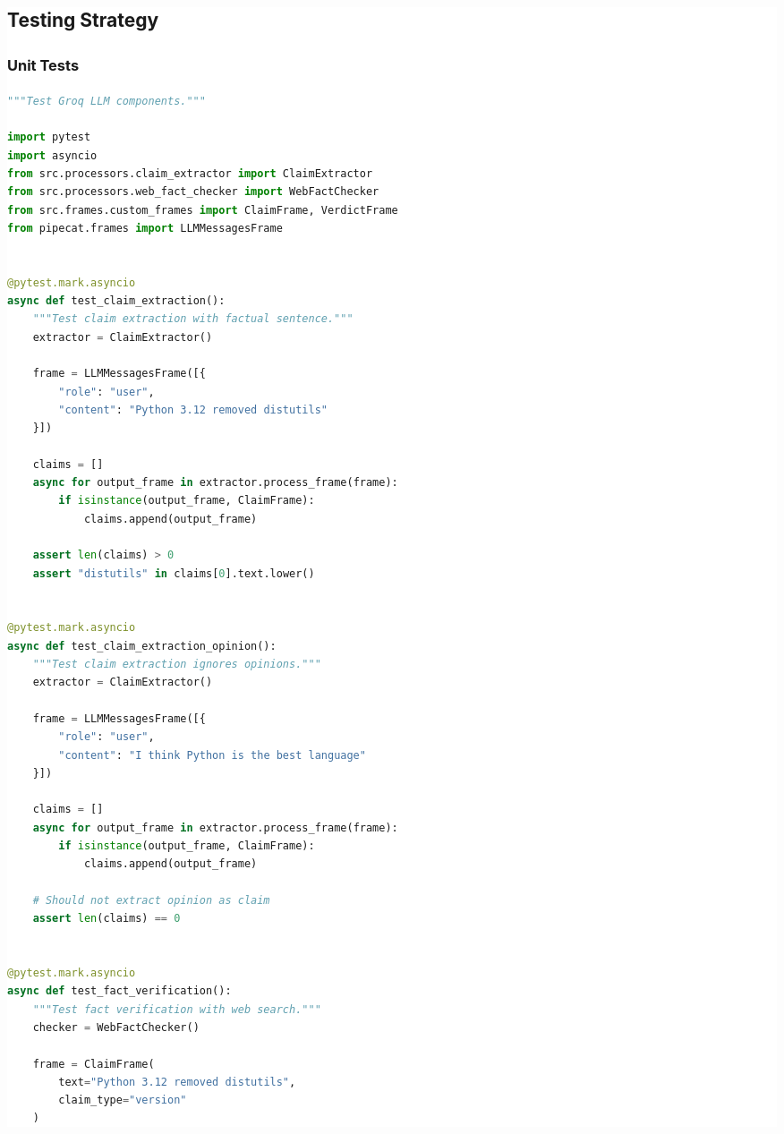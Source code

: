 ## Testing Strategy

### Unit Tests
```python
"""Test Groq LLM components."""

import pytest
import asyncio
from src.processors.claim_extractor import ClaimExtractor
from src.processors.web_fact_checker import WebFactChecker
from src.frames.custom_frames import ClaimFrame, VerdictFrame
from pipecat.frames import LLMMessagesFrame


@pytest.mark.asyncio
async def test_claim_extraction():
    """Test claim extraction with factual sentence."""
    extractor = ClaimExtractor()

    frame = LLMMessagesFrame([{
        "role": "user",
        "content": "Python 3.12 removed distutils"
    }])

    claims = []
    async for output_frame in extractor.process_frame(frame):
        if isinstance(output_frame, ClaimFrame):
            claims.append(output_frame)

    assert len(claims) > 0
    assert "distutils" in claims[0].text.lower()


@pytest.mark.asyncio
async def test_claim_extraction_opinion():
    """Test claim extraction ignores opinions."""
    extractor = ClaimExtractor()

    frame = LLMMessagesFrame([{
        "role": "user",
        "content": "I think Python is the best language"
    }])

    claims = []
    async for output_frame in extractor.process_frame(frame):
        if isinstance(output_frame, ClaimFrame):
            claims.append(output_frame)

    # Should not extract opinion as claim
    assert len(claims) == 0


@pytest.mark.asyncio
async def test_fact_verification():
    """Test fact verification with web search."""
    checker = WebFactChecker()

    frame = ClaimFrame(
        text="Python 3.12 removed distutils",
        claim_type="version"
    )

```
